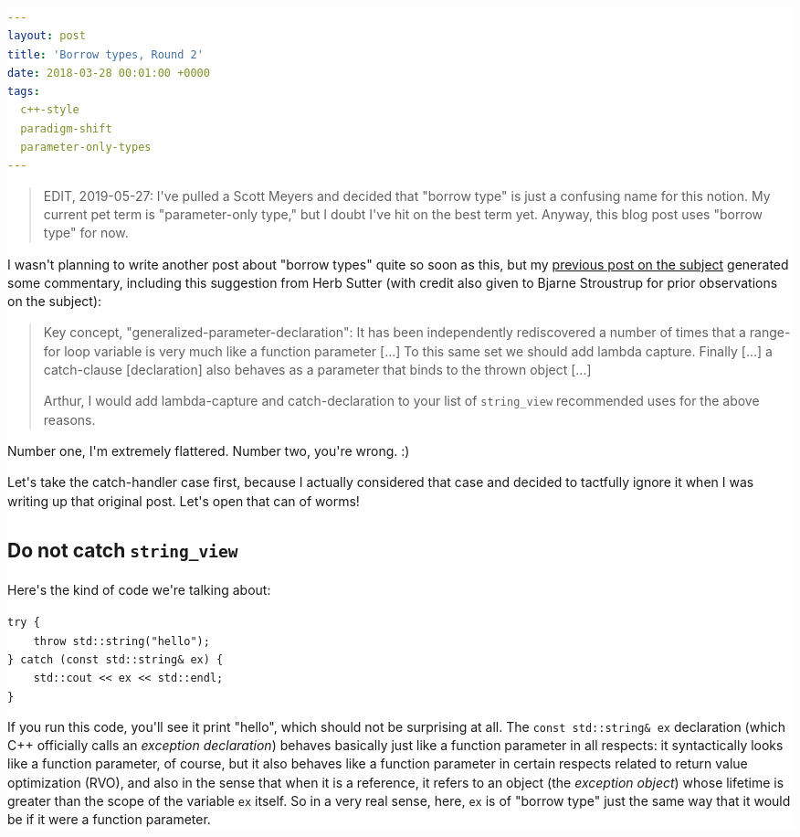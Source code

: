 ```yaml
---
layout: post
title: 'Borrow types, Round 2'
date: 2018-03-28 00:01:00 +0000
tags:
  c++-style
  paradigm-shift
  parameter-only-types
---
```


> EDIT, 2019-05-27: I've pulled a Scott Meyers and decided that "borrow type" is just
> a confusing name for this notion. My current pet term is
> "parameter-only type," but I doubt I've hit on the best term yet.
> Anyway, this blog post uses "borrow type" for now.

I wasn't planning to write another post about "borrow types" quite so soon as this,
but my [previous post on the subject](/blog/2018/03/27/string-view-is-a-borrow-type/)
generated some commentary, including this suggestion from Herb Sutter (with
credit also given to Bjarne Stroustrup for prior observations on the subject):

> Key concept, "generalized-parameter-declaration": It has been independently
> rediscovered a number of times that a range-for loop variable is very much like
> a function parameter [...] To this same set we should add lambda capture.
> Finally [...] a catch-clause [declaration] also behaves as a parameter that
> binds to the thrown object [...]
>
> Arthur, I would add lambda-capture and catch-declaration to your list of
> `string_view` recommended uses for the above reasons.

Number one, I'm extremely flattered. Number two, you're wrong. :)

Let's take the catch-handler case first, because I actually
considered that case and decided to tactfully ignore it when I was writing up
that original post. Let's open that can of worms!


## Do not catch `string_view`

Here's the kind of code we're talking about:

    try {
        throw std::string("hello");
    } catch (const std::string& ex) {
        std::cout << ex << std::endl;
    }

If you run this code, you'll see it print "hello", which should not be surprising
at all. The `const std::string& ex` declaration (which C++ officially calls an
_exception declaration_) behaves basically just like a function parameter in all
respects: it syntactically looks like a function parameter, of course, but it also
behaves like a function parameter in certain respects related to return value
optimization (RVO), and also in the sense that when it is a reference, it refers
to an object (the _exception object_) whose lifetime is greater than the scope
of the variable `ex` itself. So in a very real sense, here, `ex` is of "borrow type"
just the same way that it would be if it were a function parameter.
